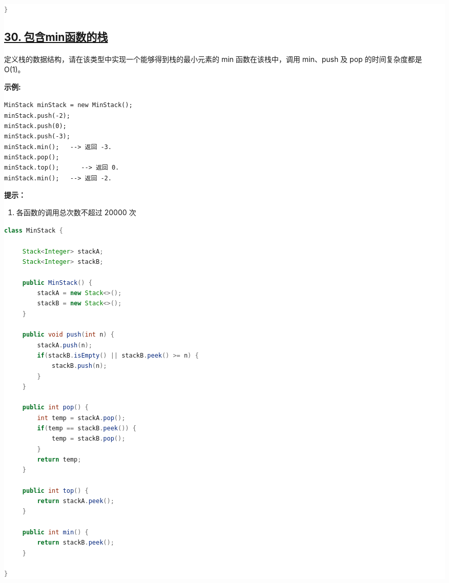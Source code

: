 ```java
}
```



## [30. 包含min函数的栈](https://leetcode-cn.com/problems/bao-han-minhan-shu-de-zhan-lcof/)

定义栈的数据结构，请在该类型中实现一个能够得到栈的最小元素的 min 函数在该栈中，调用 min、push 及 pop 的时间复杂度都是 O(1)。

 

**示例:**

```
MinStack minStack = new MinStack();
minStack.push(-2);
minStack.push(0);
minStack.push(-3);
minStack.min();   --> 返回 -3.
minStack.pop();
minStack.top();      --> 返回 0.
minStack.min();   --> 返回 -2.
```

 

**提示：**

1. 各函数的调用总次数不超过 20000 次

```java
class MinStack {

     Stack<Integer> stackA;
     Stack<Integer> stackB;

     public MinStack() {
         stackA = new Stack<>();
         stackB = new Stack<>();
     }

     public void push(int n) {
         stackA.push(n);
         if(stackB.isEmpty() || stackB.peek() >= n) {
             stackB.push(n);
         }
     }

     public int pop() {
         int temp = stackA.pop();
         if(temp == stackB.peek()) {
             temp = stackB.pop();
         } 
         return temp;
     }

     public int top() {
         return stackA.peek();
     }

     public int min() {
         return stackB.peek();
     }
      
}
```
